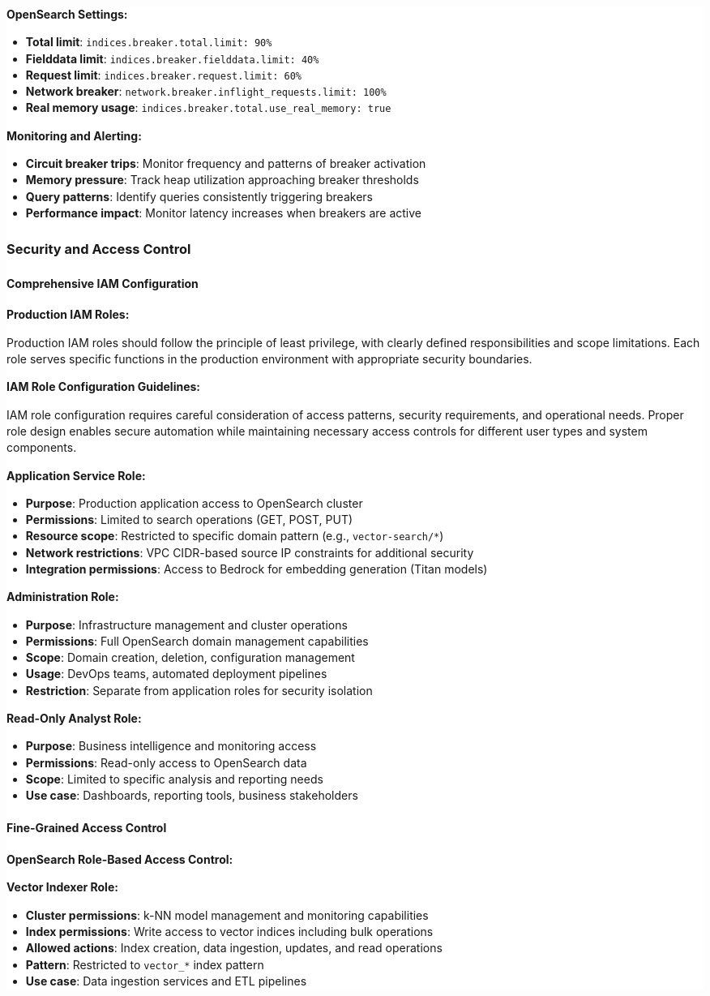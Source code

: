 **OpenSearch Settings:**
- **Total limit**: `indices.breaker.total.limit: 90%`
- **Fielddata limit**: `indices.breaker.fielddata.limit: 40%`
- **Request limit**: `indices.breaker.request.limit: 60%`
- **Network breaker**: `network.breaker.inflight_requests.limit: 100%`
- **Real memory usage**: `indices.breaker.total.use_real_memory: true`

**Monitoring and Alerting:**
- **Circuit breaker trips**: Monitor frequency and patterns of breaker activation
- **Memory pressure**: Track heap utilization approaching breaker thresholds
- **Query patterns**: Identify queries consistently triggering breakers
- **Performance impact**: Monitor latency increases when breakers are active

### Security and Access Control

#### Comprehensive IAM Configuration

**Production IAM Roles:**

Production IAM roles should follow the principle of least privilege, with clearly defined responsibilities and scope limitations. Each role serves specific functions in the production environment with appropriate security boundaries.

**IAM Role Configuration Guidelines:**

IAM role configuration requires careful consideration of access patterns, security requirements, and operational needs. Proper role design enables secure automation while maintaining necessary access controls for different user types and system components.

**Application Service Role:**
- **Purpose**: Production application access to OpenSearch cluster
- **Permissions**: Limited to search operations (GET, POST, PUT)
- **Resource scope**: Restricted to specific domain pattern (e.g., `vector-search/*`)
- **Network restrictions**: VPC CIDR-based source IP constraints for additional security
- **Integration permissions**: Access to Bedrock for embedding generation (Titan models)

**Administration Role:**
- **Purpose**: Infrastructure management and cluster operations
- **Permissions**: Full OpenSearch domain management capabilities
- **Scope**: Domain creation, deletion, configuration management
- **Usage**: DevOps teams, automated deployment pipelines
- **Restriction**: Separate from application roles for security isolation

**Read-Only Analyst Role:**
- **Purpose**: Business intelligence and monitoring access
- **Permissions**: Read-only access to OpenSearch data
- **Scope**: Limited to specific analysis and reporting needs
- **Use case**: Dashboards, reporting tools, business stakeholders

#### Fine-Grained Access Control

**OpenSearch Role-Based Access Control:**

**Vector Indexer Role:**
- **Cluster permissions**: k-NN model management and monitoring capabilities
- **Index permissions**: Write access to vector indices including bulk operations
- **Allowed actions**: Index creation, data ingestion, updates, and read operations
- **Pattern**: Restricted to `vector_*` index pattern
- **Use case**: Data ingestion services and ETL pipelines
